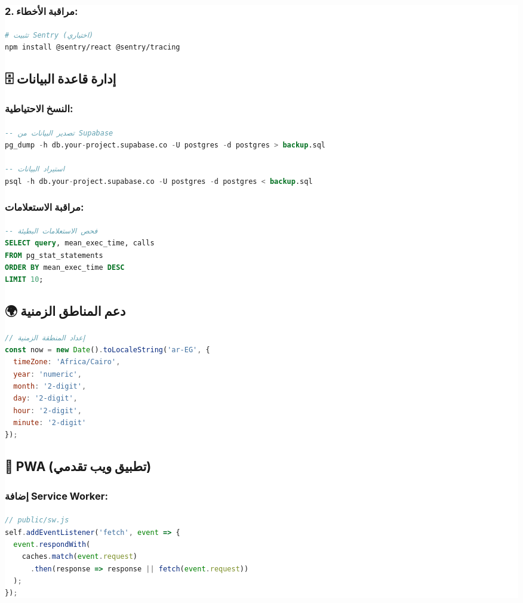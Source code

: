 ### 2. مراقبة الأخطاء:
```bash
# تثبيت Sentry (اختياري)
npm install @sentry/react @sentry/tracing
```

## 🗄️ إدارة قاعدة البيانات

### النسخ الاحتياطية:
```sql
-- تصدير البيانات من Supabase
pg_dump -h db.your-project.supabase.co -U postgres -d postgres > backup.sql

-- استيراد البيانات
psql -h db.your-project.supabase.co -U postgres -d postgres < backup.sql
```

### مراقبة الاستعلامات:
```sql
-- فحص الاستعلامات البطيئة
SELECT query, mean_exec_time, calls 
FROM pg_stat_statements 
ORDER BY mean_exec_time DESC 
LIMIT 10;
```

## 🌍 دعم المناطق الزمنية

```javascript
// إعداد المنطقة الزمنية
const now = new Date().toLocaleString('ar-EG', {
  timeZone: 'Africa/Cairo',
  year: 'numeric',
  month: '2-digit',
  day: '2-digit',
  hour: '2-digit',
  minute: '2-digit'
});
```

## 📱 PWA (تطبيق ويب تقدمي)

### إضافة Service Worker:
```javascript
// public/sw.js
self.addEventListener('fetch', event => {
  event.respondWith(
    caches.match(event.request)
      .then(response => response || fetch(event.request))
  );
});
```
